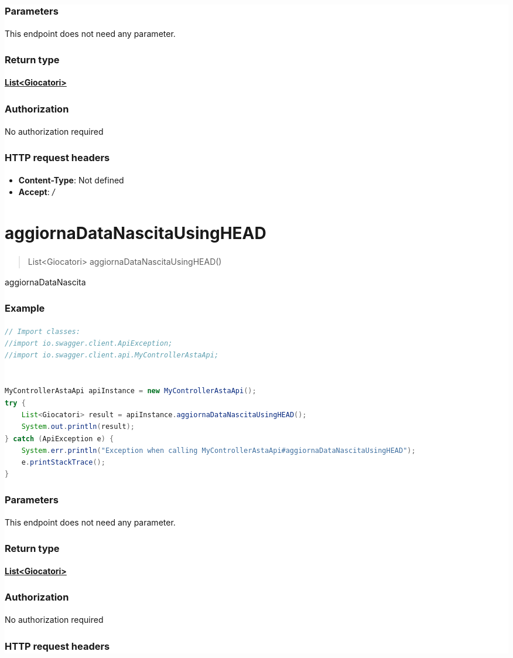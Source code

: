 ### Parameters
This endpoint does not need any parameter.

### Return type

[**List&lt;Giocatori&gt;**](Giocatori.md)

### Authorization

No authorization required

### HTTP request headers

 - **Content-Type**: Not defined
 - **Accept**: */*

<a name="aggiornaDataNascitaUsingHEAD"></a>
# **aggiornaDataNascitaUsingHEAD**
> List&lt;Giocatori&gt; aggiornaDataNascitaUsingHEAD()

aggiornaDataNascita

### Example
```java
// Import classes:
//import io.swagger.client.ApiException;
//import io.swagger.client.api.MyControllerAstaApi;


MyControllerAstaApi apiInstance = new MyControllerAstaApi();
try {
    List<Giocatori> result = apiInstance.aggiornaDataNascitaUsingHEAD();
    System.out.println(result);
} catch (ApiException e) {
    System.err.println("Exception when calling MyControllerAstaApi#aggiornaDataNascitaUsingHEAD");
    e.printStackTrace();
}
```

### Parameters
This endpoint does not need any parameter.

### Return type

[**List&lt;Giocatori&gt;**](Giocatori.md)

### Authorization

No authorization required

### HTTP request headers
